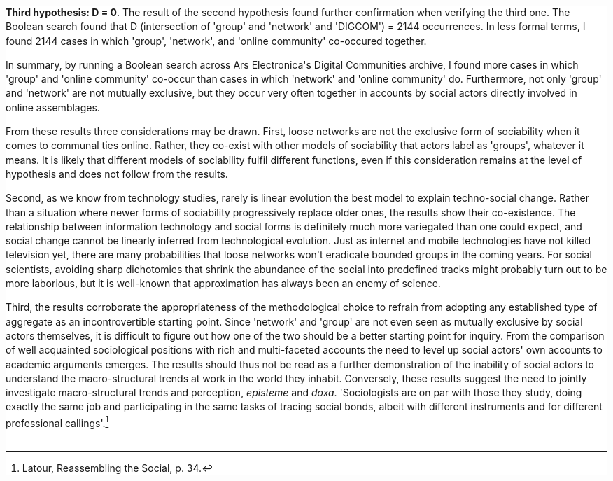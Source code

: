**Third hypothesis: D = 0**. The result of the second hypothesis found
further confirmation when verifying the third one. The Boolean search
found that D (intersection of 'group' and 'network' and 'DIGCOM') = 2144
occurrences. In less formal terms, I found 2144 cases in which 'group',
'network', and 'online community' co-occured together.

In summary, by running a Boolean search across Ars Electronica's Digital
Communities archive, I found more cases in which 'group' and 'online
community' co-occur than cases in which 'network' and 'online community'
do. Furthermore, not only 'group' and 'network' are not mutually
exclusive, but they occur very often together in accounts by social
actors directly involved in online assemblages.

From these results three considerations may be drawn. First, loose
networks are not the exclusive form of sociability when it comes to
communal ties online. Rather, they co-exist with other models of
sociability that actors label as 'groups', whatever it means. It is
likely that different models of sociability fulfil different functions,
even if this consideration remains at the level of hypothesis and does
not follow from the results.

Second, as we know from technology studies, rarely is linear evolution
the best model to explain techno-social change. Rather than a situation
where newer forms of sociability progressively replace older ones, the
results show their co-existence. The relationship between information
technology and social forms is definitely much more variegated than one
could expect, and social change cannot be linearly inferred from
technological evolution. Just as internet and mobile technologies have
not killed television yet, there are many probabilities that loose
networks won't eradicate bounded groups in the coming years. For social
scientists, avoiding sharp dichotomies that shrink the abundance of the
social into predefined tracks might probably turn out to be more
laborious, but it is well-known that approximation has always been an
enemy of science.

Third, the results corroborate the appropriateness of the methodological
choice to refrain from adopting any established type of aggregate as an
incontrovertible starting point. Since 'network' and 'group' are not
even seen as mutually exclusive by social actors themselves, it is
difficult to figure out how one of the two should be a better starting
point for inquiry. From the comparison of well acquainted sociological
positions with rich and multi-faceted accounts the need to level up
social actors' own accounts to academic arguments emerges. The results
should thus not be read as a further demonstration of the inability of
social actors to understand the macro-structural trends at work in the
world they inhabit. Conversely, these results suggest the need to
jointly investigate macro-structural trends and perception, *episteme*
and *doxa*. 'Sociologists are on par with those they study, doing
exactly the same job and participating in the same tasks of tracing
social bonds, albeit with different instruments and for different
professional callings'.[^07chapter04_10]

##


[^07chapter04_1]: Furthermore, *InfoRapid Search and Replace* and a statistical
[^07chapter04_2]: This preliminary definition is nonetheless possible, depending on
[^07chapter04_3]: In setting the software, I defined 'digital community' by merging
[^07chapter04_4]: I am not reporting the whole thesaurus, but only the first, more
[^07chapter04_5]: Being stochastic, the map needs to be reset and re-learnt several
[^07chapter04_6]: Far from being arbitrary, the renaming proceeds from browsing into
[^07chapter04_7]: Actually, 'tool' occurs quite frequently and, when browsing
[^07chapter04_8]: As we shall see in the next chapter, in fact, some of these
[^07chapter04_9]: The complete results of all the searches are reported in Annex C,
[^07chapter04_10]: Latour, Reassembling the Social, p. 34.